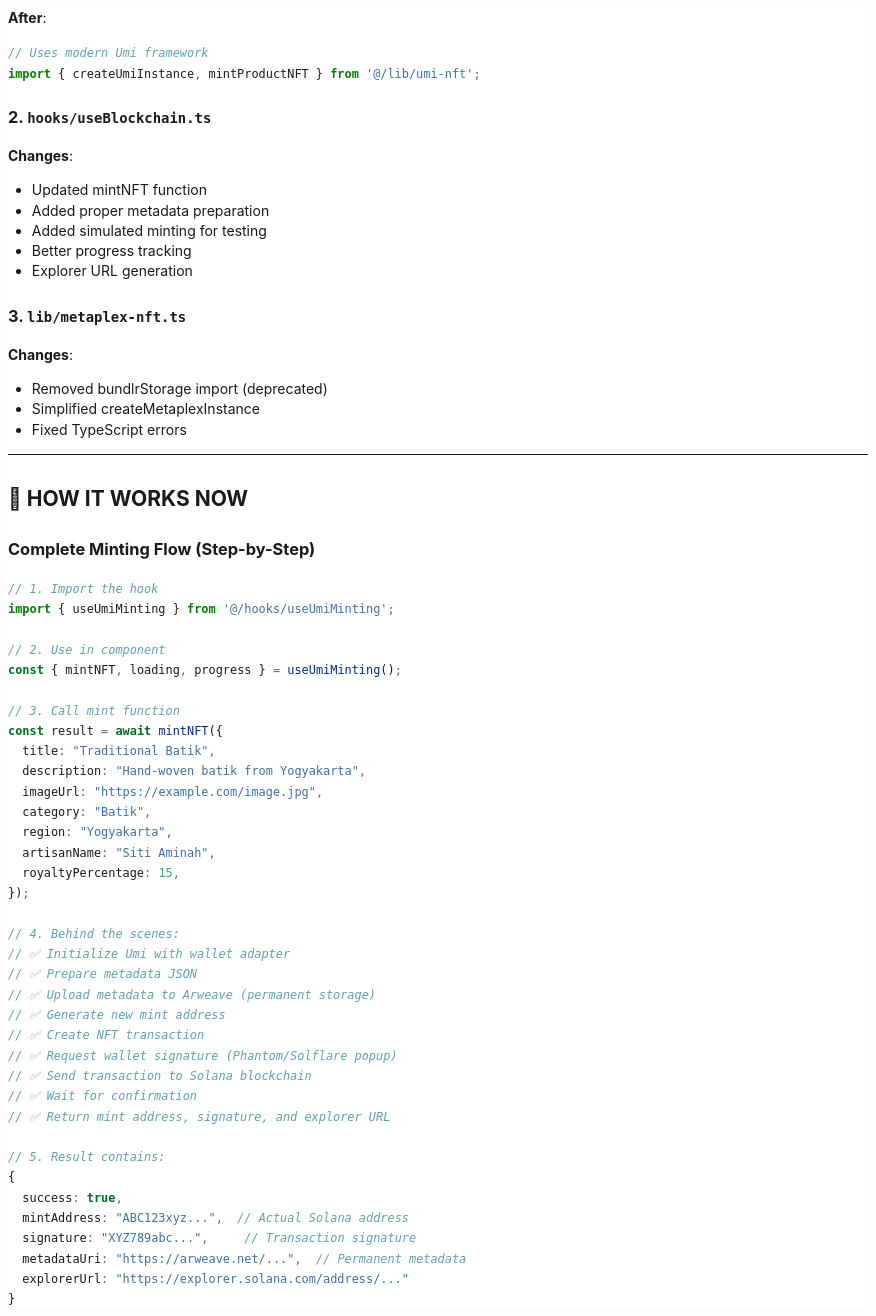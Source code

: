 **After**:
```typescript
// Uses modern Umi framework
import { createUmiInstance, mintProductNFT } from '@/lib/umi-nft';
```

### 2. `hooks/useBlockchain.ts`
**Changes**:
- Updated mintNFT function
- Added proper metadata preparation
- Added simulated minting for testing
- Better progress tracking
- Explorer URL generation

### 3. `lib/metaplex-nft.ts`
**Changes**:
- Removed bundlrStorage import (deprecated)
- Simplified createMetaplexInstance
- Fixed TypeScript errors

---

## 🎯 HOW IT WORKS NOW

### Complete Minting Flow (Step-by-Step)

```typescript
// 1. Import the hook
import { useUmiMinting } from '@/hooks/useUmiMinting';

// 2. Use in component
const { mintNFT, loading, progress } = useUmiMinting();

// 3. Call mint function
const result = await mintNFT({
  title: "Traditional Batik",
  description: "Hand-woven batik from Yogyakarta",
  imageUrl: "https://example.com/image.jpg",
  category: "Batik",
  region: "Yogyakarta",
  artisanName: "Siti Aminah",
  royaltyPercentage: 15,
});

// 4. Behind the scenes:
// ✅ Initialize Umi with wallet adapter
// ✅ Prepare metadata JSON
// ✅ Upload metadata to Arweave (permanent storage)
// ✅ Generate new mint address
// ✅ Create NFT transaction
// ✅ Request wallet signature (Phantom/Solflare popup)
// ✅ Send transaction to Solana blockchain
// ✅ Wait for confirmation
// ✅ Return mint address, signature, and explorer URL

// 5. Result contains:
{
  success: true,
  mintAddress: "ABC123xyz...",  // Actual Solana address
  signature: "XYZ789abc...",     // Transaction signature
  metadataUri: "https://arweave.net/...",  // Permanent metadata
  explorerUrl: "https://explorer.solana.com/address/..."
}
```